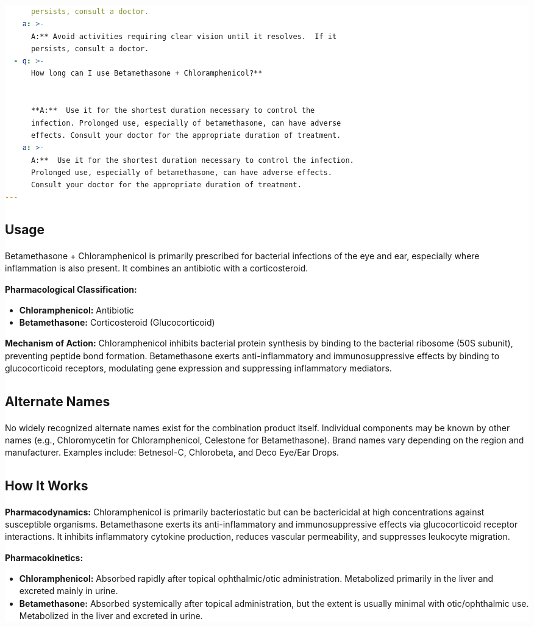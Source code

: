 ```yaml
      persists, consult a doctor.
    a: >-
      A:** Avoid activities requiring clear vision until it resolves.  If it
      persists, consult a doctor.
  - q: >-
      How long can I use Betamethasone + Chloramphenicol?**


      **A:**  Use it for the shortest duration necessary to control the
      infection. Prolonged use, especially of betamethasone, can have adverse
      effects. Consult your doctor for the appropriate duration of treatment.
    a: >-
      A:**  Use it for the shortest duration necessary to control the infection.
      Prolonged use, especially of betamethasone, can have adverse effects.
      Consult your doctor for the appropriate duration of treatment.
---
```

## **Usage**

Betamethasone + Chloramphenicol is primarily prescribed for bacterial infections of the eye and ear, especially where inflammation is also present.  It combines an antibiotic with a corticosteroid.  

**Pharmacological Classification:**

* **Chloramphenicol:** Antibiotic
* **Betamethasone:** Corticosteroid (Glucocorticoid)

**Mechanism of Action:** Chloramphenicol inhibits bacterial protein synthesis by binding to the bacterial ribosome (50S subunit), preventing peptide bond formation. Betamethasone exerts anti-inflammatory and immunosuppressive effects by binding to glucocorticoid receptors, modulating gene expression and suppressing inflammatory mediators.


## **Alternate Names**

No widely recognized alternate names exist for the combination product itself.  Individual components may be known by other names (e.g., Chloromycetin for Chloramphenicol, Celestone for Betamethasone).  Brand names vary depending on the region and manufacturer.  Examples include: Betnesol-C, Chlorobeta, and Deco Eye/Ear Drops.


## **How It Works**

**Pharmacodynamics:** Chloramphenicol is primarily bacteriostatic but can be bactericidal at high concentrations against susceptible organisms. Betamethasone exerts its anti-inflammatory and immunosuppressive effects via glucocorticoid receptor interactions. It inhibits inflammatory cytokine production, reduces vascular permeability, and suppresses leukocyte migration.

**Pharmacokinetics:**

* **Chloramphenicol:** Absorbed rapidly after topical ophthalmic/otic administration.  Metabolized primarily in the liver and excreted mainly in urine.
* **Betamethasone:** Absorbed systemically after topical administration, but the extent is usually minimal with otic/ophthalmic use. Metabolized in the liver and excreted in urine.
